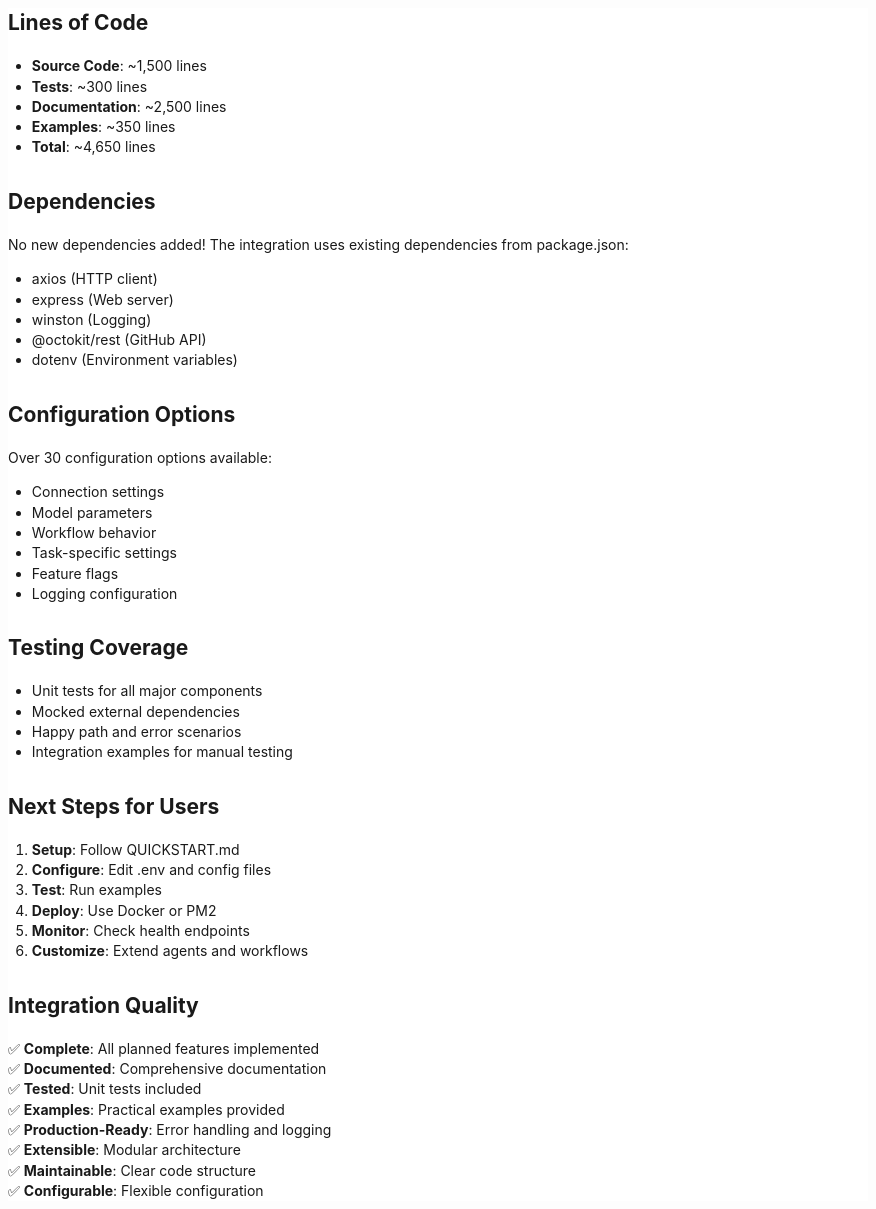 ## Lines of Code

- **Source Code**: ~1,500 lines
- **Tests**: ~300 lines
- **Documentation**: ~2,500 lines
- **Examples**: ~350 lines
- **Total**: ~4,650 lines

## Dependencies

No new dependencies added! The integration uses existing dependencies from package.json:
- axios (HTTP client)
- express (Web server)
- winston (Logging)
- @octokit/rest (GitHub API)
- dotenv (Environment variables)

## Configuration Options

Over 30 configuration options available:
- Connection settings
- Model parameters
- Workflow behavior
- Task-specific settings
- Feature flags
- Logging configuration

## Testing Coverage

- Unit tests for all major components
- Mocked external dependencies
- Happy path and error scenarios
- Integration examples for manual testing

## Next Steps for Users

1. **Setup**: Follow QUICKSTART.md
2. **Configure**: Edit .env and config files
3. **Test**: Run examples
4. **Deploy**: Use Docker or PM2
5. **Monitor**: Check health endpoints
6. **Customize**: Extend agents and workflows

## Integration Quality

✅ **Complete**: All planned features implemented  
✅ **Documented**: Comprehensive documentation  
✅ **Tested**: Unit tests included  
✅ **Examples**: Practical examples provided  
✅ **Production-Ready**: Error handling and logging  
✅ **Extensible**: Modular architecture  
✅ **Maintainable**: Clear code structure  
✅ **Configurable**: Flexible configuration  
